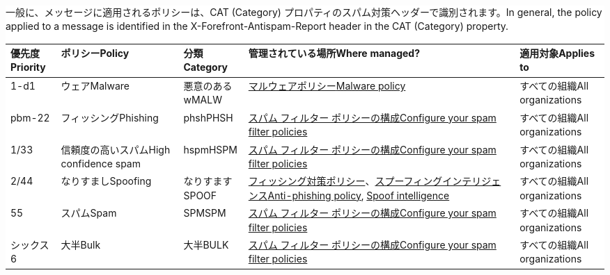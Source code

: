 <span data-ttu-id="9ec5b-334">一般に、メッセージに適用されるポリシーは、CAT (Category) プロパティのスパム対策ヘッダーで識別されます。</span><span class="sxs-lookup"><span data-stu-id="9ec5b-334">In general, the policy applied to a message is identified in the X-Forefront-Antispam-Report header in the CAT (Category) property.</span></span>
  
|<span data-ttu-id="9ec5b-335">**優先度**</span><span class="sxs-lookup"><span data-stu-id="9ec5b-335">**Priority**</span></span>|<span data-ttu-id="9ec5b-336">**ポリシー**</span><span class="sxs-lookup"><span data-stu-id="9ec5b-336">**Policy**</span></span>|<span data-ttu-id="9ec5b-337">**分類**</span><span class="sxs-lookup"><span data-stu-id="9ec5b-337">**Category**</span></span>|<span data-ttu-id="9ec5b-338">**管理されている場所**</span><span class="sxs-lookup"><span data-stu-id="9ec5b-338">**Where managed?**</span></span>|<span data-ttu-id="9ec5b-339">**適用対象**</span><span class="sxs-lookup"><span data-stu-id="9ec5b-339">**Applies to**</span></span>|
|:-----|:-----|:-----|:-----|:-----|
|<span data-ttu-id="9ec5b-340">1-d</span><span class="sxs-lookup"><span data-stu-id="9ec5b-340">1</span></span>  <br/> |<span data-ttu-id="9ec5b-341">ウェア</span><span class="sxs-lookup"><span data-stu-id="9ec5b-341">Malware</span></span>  <br/> |<span data-ttu-id="9ec5b-342">悪意のある w</span><span class="sxs-lookup"><span data-stu-id="9ec5b-342">MALW</span></span>  <br/> |[<span data-ttu-id="9ec5b-343">マルウェアポリシー</span><span class="sxs-lookup"><span data-stu-id="9ec5b-343">Malware policy</span></span>](configure-anti-malware-policies.md) <br/> |<span data-ttu-id="9ec5b-344">すべての組織</span><span class="sxs-lookup"><span data-stu-id="9ec5b-344">All organizations</span></span>  <br/> |
|<span data-ttu-id="9ec5b-345">pbm-2</span><span class="sxs-lookup"><span data-stu-id="9ec5b-345">2</span></span>  <br/> |<span data-ttu-id="9ec5b-346">フィッシング</span><span class="sxs-lookup"><span data-stu-id="9ec5b-346">Phishing</span></span>  <br/> |<span data-ttu-id="9ec5b-347">phsh</span><span class="sxs-lookup"><span data-stu-id="9ec5b-347">PHSH</span></span>  <br/> |[<span data-ttu-id="9ec5b-348">スパム フィルター ポリシーの構成</span><span class="sxs-lookup"><span data-stu-id="9ec5b-348">Configure your spam filter policies</span></span>](configure-your-spam-filter-policies.md) <br/> |<span data-ttu-id="9ec5b-349">すべての組織</span><span class="sxs-lookup"><span data-stu-id="9ec5b-349">All organizations</span></span>  <br/> |
|<span data-ttu-id="9ec5b-350">1/3</span><span class="sxs-lookup"><span data-stu-id="9ec5b-350">3</span></span>  <br/> |<span data-ttu-id="9ec5b-351">信頼度の高いスパム</span><span class="sxs-lookup"><span data-stu-id="9ec5b-351">High confidence spam</span></span>  <br/> |<span data-ttu-id="9ec5b-352">hspm</span><span class="sxs-lookup"><span data-stu-id="9ec5b-352">HSPM</span></span>  <br/> |[<span data-ttu-id="9ec5b-353">スパム フィルター ポリシーの構成</span><span class="sxs-lookup"><span data-stu-id="9ec5b-353">Configure your spam filter policies</span></span>](configure-your-spam-filter-policies.md) <br/> |<span data-ttu-id="9ec5b-354">すべての組織</span><span class="sxs-lookup"><span data-stu-id="9ec5b-354">All organizations</span></span>  <br/> |
|<span data-ttu-id="9ec5b-355">2/4</span><span class="sxs-lookup"><span data-stu-id="9ec5b-355">4</span></span>  <br/> |<span data-ttu-id="9ec5b-356">なりすまし</span><span class="sxs-lookup"><span data-stu-id="9ec5b-356">Spoofing</span></span>  <br/> |<span data-ttu-id="9ec5b-357">なりすます</span><span class="sxs-lookup"><span data-stu-id="9ec5b-357">SPOOF</span></span>  <br/> |<span data-ttu-id="9ec5b-358">[フィッシング対策ポリシー](https://go.microsoft.com/fwlink/?linkid=864553)、[スプーフィングインテリジェンス](learn-about-spoof-intelligence.md)</span><span class="sxs-lookup"><span data-stu-id="9ec5b-358">[Anti-phishing policy](https://go.microsoft.com/fwlink/?linkid=864553), [Spoof intelligence](learn-about-spoof-intelligence.md)</span></span> <br/> |<span data-ttu-id="9ec5b-359">すべての組織</span><span class="sxs-lookup"><span data-stu-id="9ec5b-359">All organizations</span></span>  <br/> |
|<span data-ttu-id="9ec5b-360">5</span><span class="sxs-lookup"><span data-stu-id="9ec5b-360">5</span></span>  <br/> |<span data-ttu-id="9ec5b-361">スパム</span><span class="sxs-lookup"><span data-stu-id="9ec5b-361">Spam</span></span>  <br/> |<span data-ttu-id="9ec5b-362">SPM</span><span class="sxs-lookup"><span data-stu-id="9ec5b-362">SPM</span></span>  <br/> |[<span data-ttu-id="9ec5b-363">スパム フィルター ポリシーの構成</span><span class="sxs-lookup"><span data-stu-id="9ec5b-363">Configure your spam filter policies</span></span>](configure-your-spam-filter-policies.md) <br/> |<span data-ttu-id="9ec5b-364">すべての組織</span><span class="sxs-lookup"><span data-stu-id="9ec5b-364">All organizations</span></span>  <br/> |
|<span data-ttu-id="9ec5b-365">シックス</span><span class="sxs-lookup"><span data-stu-id="9ec5b-365">6</span></span>  <br/> |<span data-ttu-id="9ec5b-366">大半</span><span class="sxs-lookup"><span data-stu-id="9ec5b-366">Bulk</span></span>  <br/> |<span data-ttu-id="9ec5b-367">大半</span><span class="sxs-lookup"><span data-stu-id="9ec5b-367">BULK</span></span>  <br/> |[<span data-ttu-id="9ec5b-368">スパム フィルター ポリシーの構成</span><span class="sxs-lookup"><span data-stu-id="9ec5b-368">Configure your spam filter policies</span></span>](configure-your-spam-filter-policies.md) <br/> |<span data-ttu-id="9ec5b-369">すべての組織</span><span class="sxs-lookup"><span data-stu-id="9ec5b-369">All organizations</span></span>  <br/> |